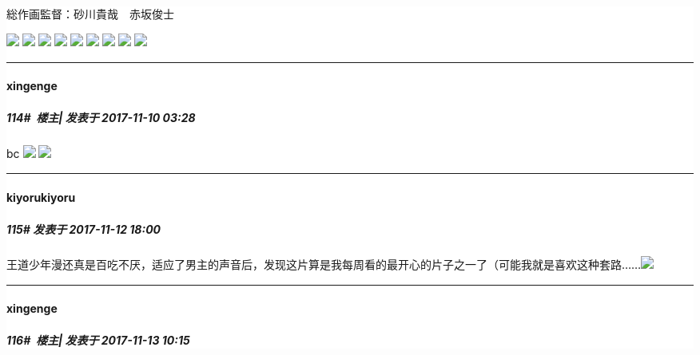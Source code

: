 総作画監督：砂川貴哉　赤坂俊士

<img src="http://wx1.sinaimg.cn/large/740ca5e5gy1fl869pdgn9j20hs0a0wgn.jpg" referrerpolicy="no-referrer">
<img src="http://wx3.sinaimg.cn/large/740ca5e5gy1fl869pxqgvj20hs0a077d.jpg" referrerpolicy="no-referrer">
<img src="http://wx3.sinaimg.cn/large/740ca5e5gy1fl869qgly1j20hs0a0acz.jpg" referrerpolicy="no-referrer">
<img src="http://wx4.sinaimg.cn/large/740ca5e5gy1fl869r9p94j20hs0a0mzi.jpg" referrerpolicy="no-referrer">
<img src="http://wx2.sinaimg.cn/large/740ca5e5gy1fl869ryft9j20hs0a0422.jpg" referrerpolicy="no-referrer">
<img src="http://wx1.sinaimg.cn/large/740ca5e5gy1fl869sfkr0j20hs0a0q5o.jpg" referrerpolicy="no-referrer">
<img src="http://wx3.sinaimg.cn/large/740ca5e5gy1fl869syhy2j20hs0a077c.jpg" referrerpolicy="no-referrer">
<img src="http://wx3.sinaimg.cn/large/740ca5e5gy1fl869tin7gj20hs0a0ju6.jpg" referrerpolicy="no-referrer">
<img src="http://wx4.sinaimg.cn/large/740ca5e5gy1fl869u45zcj20hs0a0ju4.jpg" referrerpolicy="no-referrer">







-----

####  xingenge  
##### 114#         楼主| 发表于 2017-11-10 03:28




bc
<img src="http://wx3.sinaimg.cn/large/740ca5e5gy1flcexcltfdj22i21kwnpf.jpg" referrerpolicy="no-referrer">
<img src="http://wx4.sinaimg.cn/large/740ca5e5gy1flcey1uycdj22i21kwhdu.jpg" referrerpolicy="no-referrer">







-----

####  kiyorukiyoru  
##### 115#       发表于 2017-11-12 18:00




王道少年漫还真是百吃不厌，适应了男主的声音后，发现这片算是我每周看的最开心的片子之一了（可能我就是喜欢这种套路……<img src="https://static.saraba1st.com/image/smiley/face2017/037.png" referrerpolicy="no-referrer">







-----

####  xingenge  
##### 116#         楼主| 发表于 2017-11-13 10:15
